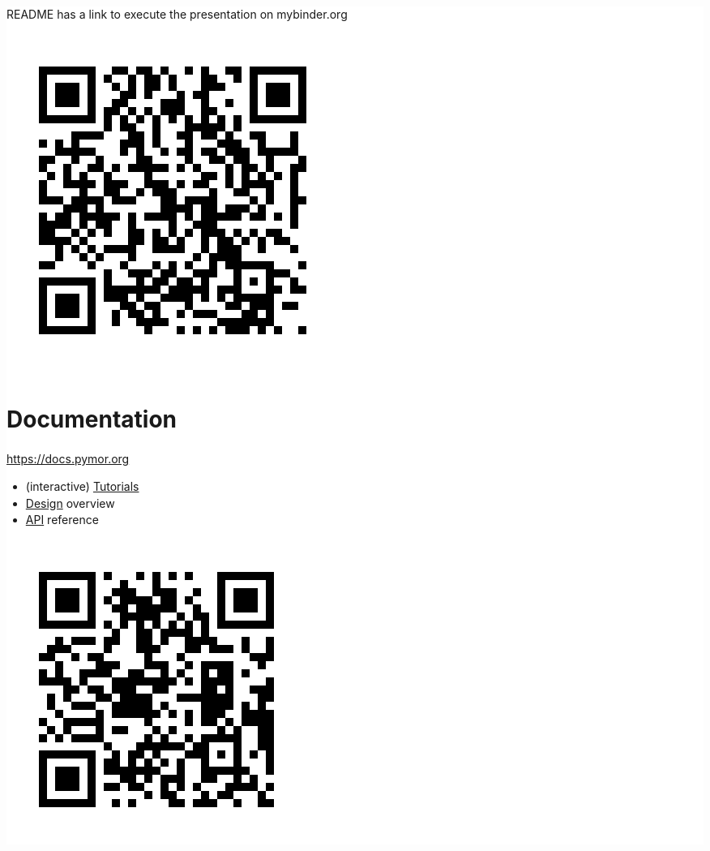 README has a link to execute the presentation on mybinder.org

</div>

<div>
<img src="qr_self.png" />
</div>
</div>


# Documentation

<https://docs.pymor.org>

- (interactive) [Tutorials](https://docs.pymor.org/2021-2-0/tutorials.html)
- [Design](https://docs.pymor.org/2021-2-0/technical_overview.html) overview
- [API](https://docs.pymor.org/2021-2-0/autoapi/index.html) reference

</div>

<div>
<img src="qr_docs.png" />
</div>
</div>
